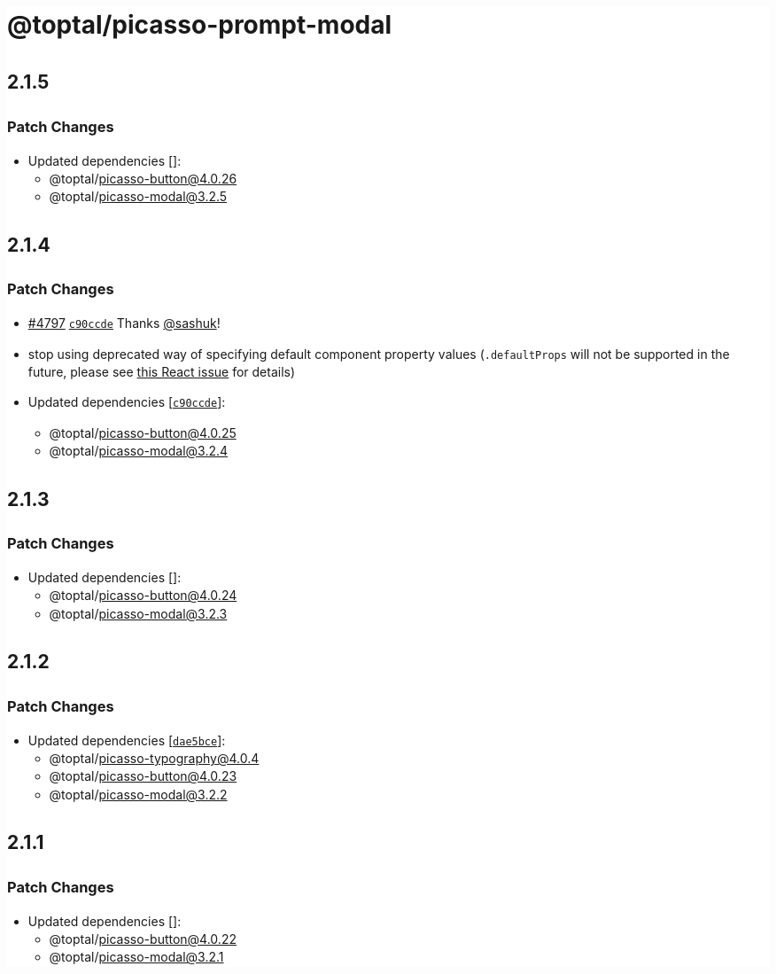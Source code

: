 # @toptal/picasso-prompt-modal

## 2.1.5

### Patch Changes

- Updated dependencies []:
  - @toptal/picasso-button@4.0.26
  - @toptal/picasso-modal@3.2.5

## 2.1.4

### Patch Changes

- [#4797](https://github.com/toptal/picasso/pull/4797) [`c90ccde`](https://github.com/toptal/picasso/commit/c90ccdefa944fc3576bcccb060bb68119a7807e6) Thanks [@sashuk](https://github.com/sashuk)!
- stop using deprecated way of specifying default component property values (`.defaultProps` will not be supported in the future, please see [this React issue](https://github.com/facebook/react/issues/29233) for details)

- Updated dependencies [[`c90ccde`](https://github.com/toptal/picasso/commit/c90ccdefa944fc3576bcccb060bb68119a7807e6)]:
  - @toptal/picasso-button@4.0.25
  - @toptal/picasso-modal@3.2.4

## 2.1.3

### Patch Changes

- Updated dependencies []:
  - @toptal/picasso-button@4.0.24
  - @toptal/picasso-modal@3.2.3

## 2.1.2

### Patch Changes

- Updated dependencies [[`dae5bce`](https://github.com/toptal/picasso/commit/dae5bce794a5c4f6406449c83a6e425cfcafff0f)]:
  - @toptal/picasso-typography@4.0.4
  - @toptal/picasso-button@4.0.23
  - @toptal/picasso-modal@3.2.2

## 2.1.1

### Patch Changes

- Updated dependencies []:
  - @toptal/picasso-button@4.0.22
  - @toptal/picasso-modal@3.2.1
